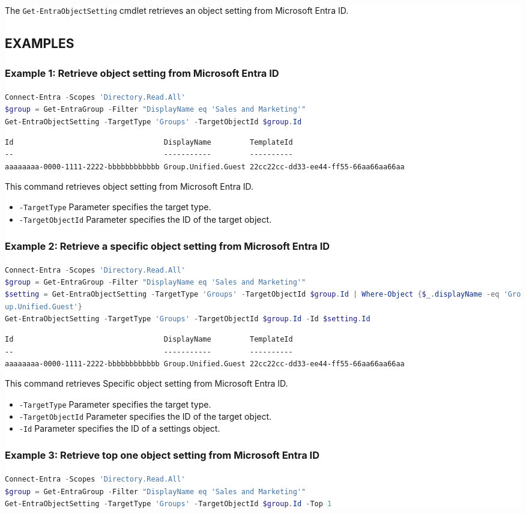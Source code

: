 The `Get-EntraObjectSetting` cmdlet retrieves an object setting from Microsoft Entra ID.

## EXAMPLES

### Example 1: Retrieve object setting from Microsoft Entra ID

```powershell
Connect-Entra -Scopes 'Directory.Read.All'
$group = Get-EntraGroup -Filter "DisplayName eq 'Sales and Marketing'"
Get-EntraObjectSetting -TargetType 'Groups' -TargetObjectId $group.Id
```

```Output
Id                                   DisplayName         TemplateId
--                                   -----------         ----------
aaaaaaaa-0000-1111-2222-bbbbbbbbbbbb Group.Unified.Guest 22cc22cc-dd33-ee44-ff55-66aa66aa66aa
```

This command retrieves object setting from Microsoft Entra ID.

- `-TargetType` Parameter specifies the target type.
- `-TargetObjectId` Parameter specifies the ID of the target object.

### Example 2: Retrieve a specific object setting from Microsoft Entra ID

```powershell
Connect-Entra -Scopes 'Directory.Read.All'
$group = Get-EntraGroup -Filter "DisplayName eq 'Sales and Marketing'"
$setting = Get-EntraObjectSetting -TargetType 'Groups' -TargetObjectId $group.Id | Where-Object {$_.displayName -eq 'Group.Unified.Guest'}
Get-EntraObjectSetting -TargetType 'Groups' -TargetObjectId $group.Id -Id $setting.Id
```

```Output
Id                                   DisplayName         TemplateId
--                                   -----------         ----------
aaaaaaaa-0000-1111-2222-bbbbbbbbbbbb Group.Unified.Guest 22cc22cc-dd33-ee44-ff55-66aa66aa66aa
```

This command retrieves Specific object setting from Microsoft Entra ID.

- `-TargetType` Parameter specifies the target type.
- `-TargetObjectId` Parameter specifies the ID of the target object.
- `-Id` Parameter specifies the ID of a settings object.

### Example 3: Retrieve top one object setting from Microsoft Entra ID

```powershell
Connect-Entra -Scopes 'Directory.Read.All'
$group = Get-EntraGroup -Filter "DisplayName eq 'Sales and Marketing'"
Get-EntraObjectSetting -TargetType 'Groups' -TargetObjectId $group.Id -Top 1
```
